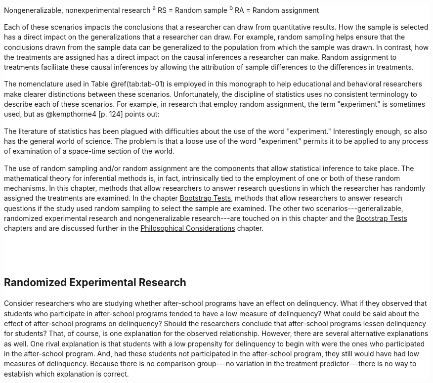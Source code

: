    <td style="text-align:center;">  </td>
   <td style="text-align:center;">  </td>
   <td style="text-align:left;"> Nongeneralizable, nonexperimental research </td>
  </tr>
</tbody>
<tfoot>
<tr><td style="padding: 0; border: 0;" colspan="100%">
<sup>a</sup> RS = Random sample</td></tr>
<tr><td style="padding: 0; border: 0;" colspan="100%">
<sup>b</sup> RA = Random assignment</td></tr>
</tfoot>
</table>

Each of these scenarios impacts the conclusions that a researcher can draw from quantitative results. How the sample is selected has a direct impact on the generalizations that a researcher can draw. For  example, random sampling helps ensure that the conclusions drawn from the sample data can be generalized to the population from which the sample was drawn. In contrast, how the treatments are assigned has a direct impact on the causal inferences a researcher can make. Random assignment to treatments facilitate these causal inferences by allowing the attribution of sample differences to the differences in treatments.

The nomenclature used in Table \@ref(tab:tab-01) is employed in this monograph to help educational and behavioral researchers make clearer distinctions between these scenarios. Unfortunately, the discipline of statistics uses no consistent terminology to describe each of these scenarios. For example, in research that employ random assignment, the term "experiment" is sometimes used, but as @kempthorne4 [p. 124] points out:

<p class="actualquote">
The literature of statistics has been plagued with difficulties about the use of the word "experiment." Interestingly enough, so also has the general world of science. The problem is that a loose use of the word "experiment" permits it to be applied to any process of examination of a space-time section of the world.
</p>

The use of random sampling and/or random assignment are the components that allow statistical inference to take place. The mathematical theory for inferential methods is, in fact, intrinsically tied to the employment of one or both of these random mechanisms. In this chapter, methods that allow researchers to answer research questions in which the researcher has randomly assigned the treatments are examined. In the chapter [Bootstrap Tests](#bootstrp-tests), methods that allow researchers to answer research questions if the study used random sampling to select the sample are examined. The other two scenarios---generalizable, randomized experimental research and nongeneralizable research---are touched on in this chapter and the [Bootstrap Tests](#bootstrp-tests) chapters and are discussed further in the [Philosophical Considerations](#philosophical-considerations) chapter.

<br /><br />


## Randomized Experimental Research

Consider researchers who are studying whether after-school programs have an effect on delinquency. What if they observed that students who participate in after-school programs tended to have a low measure of delinquency? What could be said about the effect of after-school programs on delinquency? Should the researchers conclude that after-school programs lessen delinquency for students? That, of course, is one explanation for the observed relationship. However, there are several alternative explanations as well. One rival explanation is that students with a low propensity for delinquency to begin with were the ones who participated in the after-school program. And, had these students not participated in the after-school program, they still would have had low measures of delinquency. Because there is no comparison group---no variation in the treatment predictor---there is no way to establish which explanation is correct.
